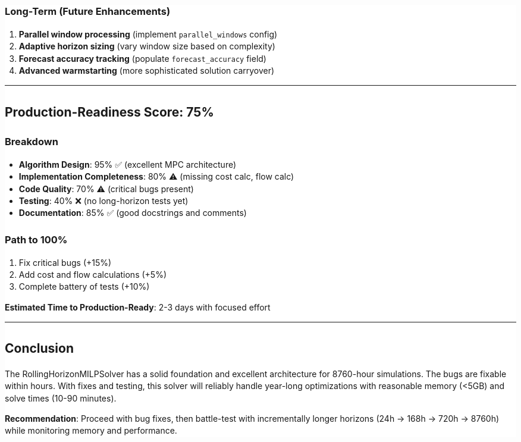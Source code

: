 ### Long-Term (Future Enhancements)
1. **Parallel window processing** (implement `parallel_windows` config)
2. **Adaptive horizon sizing** (vary window size based on complexity)
3. **Forecast accuracy tracking** (populate `forecast_accuracy` field)
4. **Advanced warmstarting** (more sophisticated solution carryover)

---

## Production-Readiness Score: 75%

### Breakdown
- **Algorithm Design**: 95% ✅ (excellent MPC architecture)
- **Implementation Completeness**: 80% ⚠️ (missing cost calc, flow calc)
- **Code Quality**: 70% ⚠️ (critical bugs present)
- **Testing**: 40% ❌ (no long-horizon tests yet)
- **Documentation**: 85% ✅ (good docstrings and comments)

### Path to 100%
1. Fix critical bugs (+15%)
2. Add cost and flow calculations (+5%)
3. Complete battery of tests (+10%)

**Estimated Time to Production-Ready**: 2-3 days with focused effort

---

## Conclusion

The RollingHorizonMILPSolver has a solid foundation and excellent architecture for 8760-hour simulations. The bugs are fixable within hours. With fixes and testing, this solver will reliably handle year-long optimizations with reasonable memory (<5GB) and solve times (10-90 minutes).

**Recommendation**: Proceed with bug fixes, then battle-test with incrementally longer horizons (24h → 168h → 720h → 8760h) while monitoring memory and performance.
